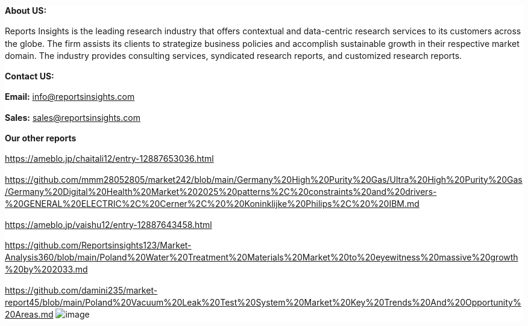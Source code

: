 <strong><strong>About US</strong>:</strong>

Reports Insights is the leading research industry that offers contextual and data-centric research services to its customers across the globe. The firm assists its clients to strategize business policies and accomplish sustainable growth in their respective market domain. The industry provides consulting services, syndicated research reports, and customized research reports.

<strong>Contact US:</strong>

<p class=""""><b>Email:</b> <a href=mailto:info@reportsinsights.com>info@reportsinsights.com</a></p>
<p class=""""><b>Sales:</b> <a href=mailto:sales@reportsinsights.com>sales@reportsinsights.com</a></p>

<strong>Our other reports</strong>

<a href=https://ameblo.jp/chaitali12/entry-12887653036.html>https://ameblo.jp/chaitali12/entry-12887653036.html</a>

<a href=https://github.com/mmm28052805/market242/blob/main/Germany%20High%20Purity%20Gas/Ultra%20High%20Purity%20Gas/Germany%20Digital%20Health%20Market%202025%20patterns%2C%20constraints%20and%20drivers-%20GENERAL%20ELECTRIC%2C%20Cerner%2C%20%20Koninklijke%20Philips%2C%20%20IBM.md>https://github.com/mmm28052805/market242/blob/main/Germany%20High%20Purity%20Gas/Ultra%20High%20Purity%20Gas/Germany%20Digital%20Health%20Market%202025%20patterns%2C%20constraints%20and%20drivers-%20GENERAL%20ELECTRIC%2C%20Cerner%2C%20%20Koninklijke%20Philips%2C%20%20IBM.md</a>

<a href=https://ameblo.jp/vaishu12/entry-12887643458.html>https://ameblo.jp/vaishu12/entry-12887643458.html</a>

<a href=https://github.com/Reportsinsights123/Market-Analysis360/blob/main/Poland%20Water%20Treatment%20Materials%20Market%20to%20eyewitness%20massive%20growth%20by%202033.md>https://github.com/Reportsinsights123/Market-Analysis360/blob/main/Poland%20Water%20Treatment%20Materials%20Market%20to%20eyewitness%20massive%20growth%20by%202033.md</a>

<a href=https://github.com/damini235/market-report45/blob/main/Poland%20Vacuum%20Leak%20Test%20System%20Market%20Key%20Trends%20And%20Opportunity%20Areas.md>https://github.com/damini235/market-report45/blob/main/Poland%20Vacuum%20Leak%20Test%20System%20Market%20Key%20Trends%20And%20Opportunity%20Areas.md</a>
![image](https://github.com/user-attachments/assets/48de2277-aaa0-44dc-83ca-eb5e466c499f)

